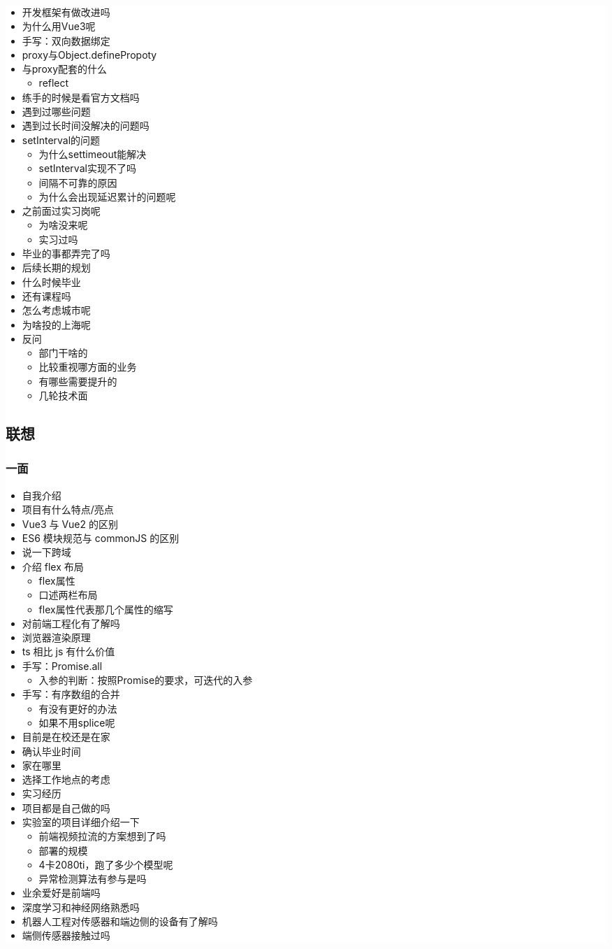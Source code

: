 - 开发框架有做改进吗
- 为什么用Vue3呢
- 手写：双向数据绑定
- proxy与Object.definePropoty
- 与proxy配套的什么
  - reflect
- 练手的时候是看官方文档吗
- 遇到过哪些问题
- 遇到过长时间没解决的问题吗
- setInterval的问题
  - 为什么settimeout能解决
  - setInterval实现不了吗
  - 间隔不可靠的原因
  - 为什么会出现延迟累计的问题呢
- 之前面过实习岗呢
  - 为啥没来呢
  - 实习过吗
- 毕业的事都弄完了吗
- 后续长期的规划
- 什么时候毕业
- 还有课程吗
- 怎么考虑城市呢
- 为啥投的上海呢
- 反问
  - 部门干啥的
  - 比较重视哪方面的业务
  - 有哪些需要提升的
  - 几轮技术面
## 联想
### 一面
- 自我介绍
- 项目有什么特点/亮点
- Vue3 与 Vue2 的区别
- ES6 模块规范与 commonJS 的区别
- 说一下跨域
- 介绍 flex 布局
  - flex属性
  - 口述两栏布局
  - flex属性代表那几个属性的缩写
- 对前端工程化有了解吗
- 浏览器渲染原理
- ts 相比 js 有什么价值
- 手写：Promise.all
  - 入参的判断：按照Promise的要求，可迭代的入参
- 手写：有序数组的合并
  - 有没有更好的办法
  - 如果不用splice呢
- 目前是在校还是在家
- 确认毕业时间
- 家在哪里
- 选择工作地点的考虑
- 实习经历
- 项目都是自己做的吗
- 实验室的项目详细介绍一下
  - 前端视频拉流的方案想到了吗
  - 部署的规模
  - 4卡2080ti，跑了多少个模型呢
  - 异常检测算法有参与是吗
- 业余爱好是前端吗
- 深度学习和神经网络熟悉吗
- 机器人工程对传感器和端边侧的设备有了解吗
- 端侧传感器接触过吗